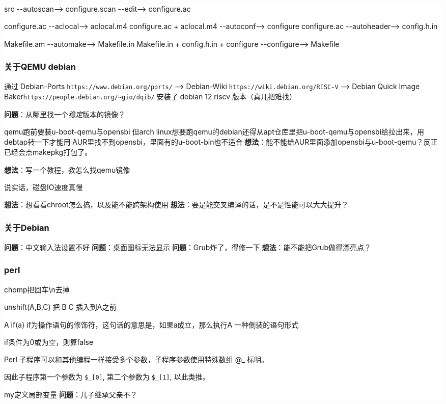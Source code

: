 src --autoscan--> configure.scan --edit--> configure.ac

configure.ac --aclocal--> aclocal.m4
configure.ac + aclocal.m4 --autoconf--> configure
configure.ac --autoheader--> config.h.in

Makefile.am --automake--> Makefile.in
Makefile.in + config.h.in + configure --configure--> Makefile

### 关于QEMU debian

通过
Debian-Ports `https://www.debian.org/ports/`
-->
Debian-Wiki `https://wiki.debian.org/RISC-V`
-->
Debian Quick Image Baker`https://people.debian.org/~gio/dqib/`
安装了 debian 12 riscv 版本（真几把难找）

**问题**：从哪里找一个*稳定*版本的镜像？

qemu跑前要装u-boot-qemu与opensbi
但arch linux想要跑qemu的debian还得从apt仓库里把u-boot-qemu与opensbi给拉出来，用debtap转一下才能用
AUR里找不到opensbi，里面有的u-boot-bin也不适合
**想法**：能不能给AUR里面添加opensbi与u-boot-qemu？反正已经会点makepkg打包了。

**想法**：写一个教程，教怎么找qemu镜像

说实话，磁盘IO速度真慢

**想法**：想看看chroot怎么搞，以及能不能跨架构使用
**想法**：要是能交叉编译的话，是不是性能可以大大提升？

### 关于Debian

**问题**：中文输入法设置不好
**问题**：桌面图标无法显示
**问题**：Grub炸了，得修一下
**想法**：能不能把Grub做得漂亮点？

### perl

chomp把回车\\n去掉

unshift(A,B,C)
把 B C 插入到A之前

A if(a)
if为操作语句的修饰符，这句话的意思是，如果a成立，那么执行A
一种倒装的语句形式

if条件为0或为空，则算false

Perl 子程序可以和其他编程一样接受多个参数，子程序参数使用特殊数组 @_ 标明。

因此子程序第一个参数为 `$_[0]`, 第二个参数为 `$_[1]`, 以此类推。

my定义局部变量
**问题**：儿子继承父亲不？
